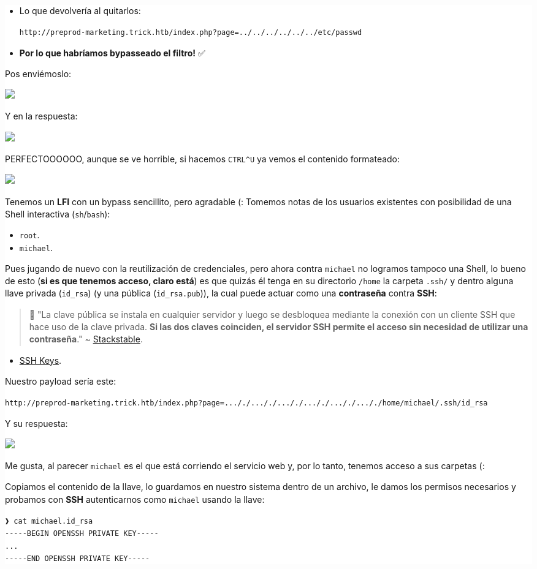 * Lo que devolvería al quitarlos:

  ```html
  http://preprod-marketing.trick.htb/index.php?page=../../../../../../etc/passwd
  ```

* **Por lo que habríamos bypasseado el filtro!** ✅

Pos enviémoslo:

<img src="https://raw.githubusercontent.com/lanzt/blog/main/assets/images/HTB/trick/477page80marketing_testLFI_bypassingFilter_payload.png" style="width: 100%;"/>

Y en la respuesta:

<img src="https://raw.githubusercontent.com/lanzt/blog/main/assets/images/HTB/trick/477page80marketing_testLFI_bypassingFilter_etcPasswd.png" style="width: 100%;"/>

PERFECTOOOOOO, aunque se ve horrible, si hacemos `CTRL^U` ya vemos el contenido formateado:

<img src="https://raw.githubusercontent.com/lanzt/blog/main/assets/images/HTB/trick/477page80marketing_testLFI_bypassingFilter_etcPasswd_viewSource.png" style="width: 70%;"/>

Tenemos un **LFI** con un bypass sencillito, pero agradable (: Tomemos notas de los usuarios existentes con posibilidad de una Shell interactiva (`sh`/`bash`):

* `root`.
* `michael`.

Pues jugando de nuevo con la reutilización de credenciales, pero ahora contra `michael` no logramos tampoco una Shell, lo bueno de esto (**si es que tenemos acceso, claro está**) es que quizás él tenga en su directorio `/home` la carpeta `.ssh/` y dentro alguna llave privada (`id_rsa`) (y una pública (`id_rsa.pub`)), la cual puede actuar como una **contraseña** contra **SSH**:

> 🔐 "La clave pública se instala en cualquier servidor y luego se desbloquea mediante la conexión con un cliente SSH que hace uso de la clave privada. **Si las dos claves coinciden, el servidor SSH permite el acceso sin necesidad de utilizar una contraseña**." ~ [Stackstable](https://www.stackscale.com/es/blog/configurar-llaves-ssh-servidor-linux/).

* [SSH Keys](https://wiki.archlinux.org/title/SSH_keys_(Espa%C3%B1ol)).

Nuestro payload sería este:

```html
http://preprod-marketing.trick.htb/index.php?page=..././..././..././..././..././..././home/michael/.ssh/id_rsa
```

Y su respuesta:

<img src="https://raw.githubusercontent.com/lanzt/blog/main/assets/images/HTB/trick/477page80marketing_testLFI_bypassingFilter_michaelIDrsa_viewSource.png" style="width: 70%;"/>

Me gusta, al parecer `michael` es el que está corriendo el servicio web y, por lo tanto, tenemos acceso a sus carpetas (:

Copiamos el contenido de la llave, lo guardamos en nuestro sistema dentro de un archivo, le damos los permisos necesarios y probamos con **SSH** autenticarnos como `michael` usando la llave:

```bash
❱ cat michael.id_rsa 
-----BEGIN OPENSSH PRIVATE KEY-----
...
-----END OPENSSH PRIVATE KEY-----
```
